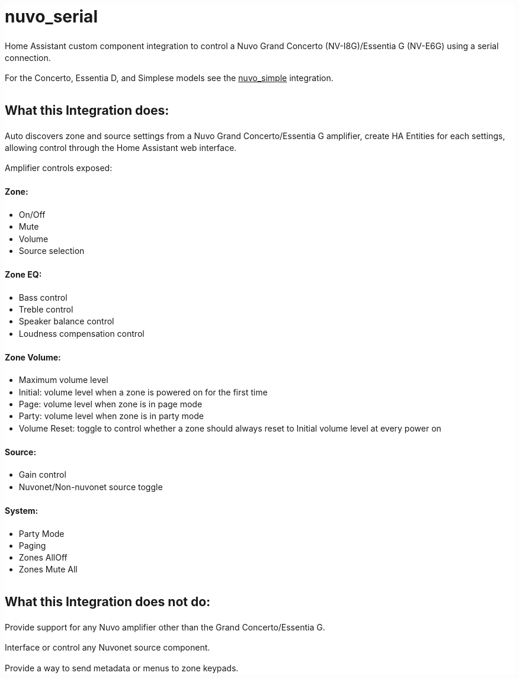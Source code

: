 # nuvo_serial
Home Assistant custom component integration to control a Nuvo Grand Concerto (NV-I8G)/Essentia G (NV-E6G) using a serial connection.

For the Concerto, Essentia D, and Simplese models see the [nuvo_simple](https://github.com/brmccrary/nuvo_simple) integration.

## What this Integration does:

Auto discovers zone and source settings from a Nuvo Grand Concerto/Essentia G amplifier, create
 HA Entities for each settings, allowing control through the Home Assistant web interface.

Amplifier controls exposed:

#### Zone:
* On/Off
* Mute
* Volume
* Source selection

#### Zone EQ:
* Bass control
* Treble control
* Speaker balance control
* Loudness compensation control

#### Zone Volume:
* Maximum volume level
* Initial: volume level when a zone is powered on for the first time
* Page: volume level when zone is in page mode
* Party: volume level when zone is in party mode
* Volume Reset: toggle to control whether a zone should always reset to Initial volume level at every power on

#### Source:
* Gain control
* Nuvonet/Non-nuvonet source toggle

#### System:
* Party Mode
* Paging
* Zones AllOff
* Zones Mute All

## What this Integration does not do:

Provide support for any Nuvo amplifier other than the Grand Concerto/Essentia G.

Interface or control any Nuvonet source component.

Provide a way to send metadata or menus to zone keypads.
